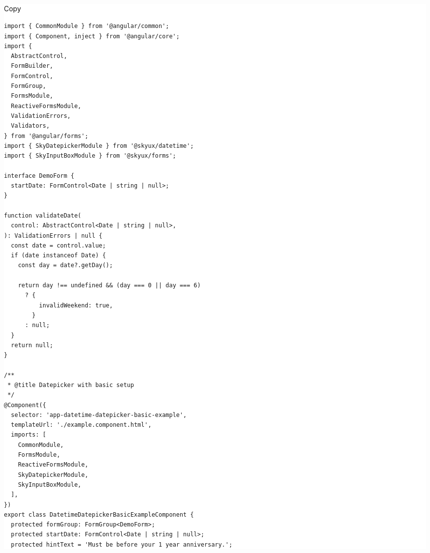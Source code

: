 Copy

    import { CommonModule } from '@angular/common';
    import { Component, inject } from '@angular/core';
    import {
      AbstractControl,
      FormBuilder,
      FormControl,
      FormGroup,
      FormsModule,
      ReactiveFormsModule,
      ValidationErrors,
      Validators,
    } from '@angular/forms';
    import { SkyDatepickerModule } from '@skyux/datetime';
    import { SkyInputBoxModule } from '@skyux/forms';
    
    interface DemoForm {
      startDate: FormControl<Date | string | null>;
    }
    
    function validateDate(
      control: AbstractControl<Date | string | null>,
    ): ValidationErrors | null {
      const date = control.value;
      if (date instanceof Date) {
        const day = date?.getDay();
    
        return day !== undefined && (day === 0 || day === 6)
          ? {
              invalidWeekend: true,
            }
          : null;
      }
      return null;
    }
    
    /**
     * @title Datepicker with basic setup
     */
    @Component({
      selector: 'app-datetime-datepicker-basic-example',
      templateUrl: './example.component.html',
      imports: [
        CommonModule,
        FormsModule,
        ReactiveFormsModule,
        SkyDatepickerModule,
        SkyInputBoxModule,
      ],
    })
    export class DatetimeDatepickerBasicExampleComponent {
      protected formGroup: FormGroup<DemoForm>;
      protected startDate: FormControl<Date | string | null>;
      protected hintText = 'Must be before your 1 year anniversary.';
    